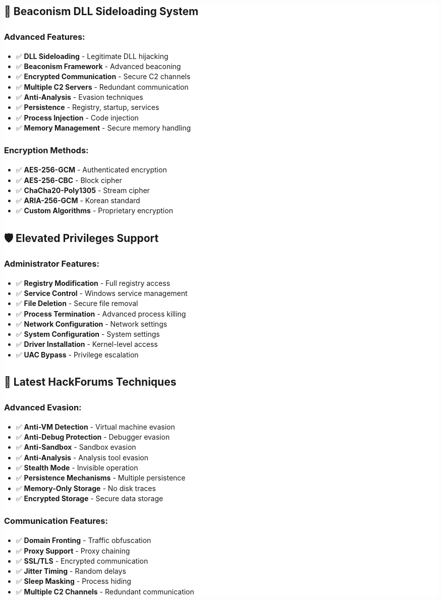 ## 🔐 **Beaconism DLL Sideloading System**

### **Advanced Features:**
- ✅ **DLL Sideloading** - Legitimate DLL hijacking
- ✅ **Beaconism Framework** - Advanced beaconing
- ✅ **Encrypted Communication** - Secure C2 channels
- ✅ **Multiple C2 Servers** - Redundant communication
- ✅ **Anti-Analysis** - Evasion techniques
- ✅ **Persistence** - Registry, startup, services
- ✅ **Process Injection** - Code injection
- ✅ **Memory Management** - Secure memory handling

### **Encryption Methods:**
- ✅ **AES-256-GCM** - Authenticated encryption
- ✅ **AES-256-CBC** - Block cipher
- ✅ **ChaCha20-Poly1305** - Stream cipher
- ✅ **ARIA-256-GCM** - Korean standard
- ✅ **Custom Algorithms** - Proprietary encryption

## 🛡️ **Elevated Privileges Support**

### **Administrator Features:**
- ✅ **Registry Modification** - Full registry access
- ✅ **Service Control** - Windows service management
- ✅ **File Deletion** - Secure file removal
- ✅ **Process Termination** - Advanced process killing
- ✅ **Network Configuration** - Network settings
- ✅ **System Configuration** - System settings
- ✅ **Driver Installation** - Kernel-level access
- ✅ **UAC Bypass** - Privilege escalation

## 🎯 **Latest HackForums Techniques**

### **Advanced Evasion:**
- ✅ **Anti-VM Detection** - Virtual machine evasion
- ✅ **Anti-Debug Protection** - Debugger evasion
- ✅ **Anti-Sandbox** - Sandbox evasion
- ✅ **Anti-Analysis** - Analysis tool evasion
- ✅ **Stealth Mode** - Invisible operation
- ✅ **Persistence Mechanisms** - Multiple persistence
- ✅ **Memory-Only Storage** - No disk traces
- ✅ **Encrypted Storage** - Secure data storage

### **Communication Features:**
- ✅ **Domain Fronting** - Traffic obfuscation
- ✅ **Proxy Support** - Proxy chaining
- ✅ **SSL/TLS** - Encrypted communication
- ✅ **Jitter Timing** - Random delays
- ✅ **Sleep Masking** - Process hiding
- ✅ **Multiple C2 Channels** - Redundant communication
